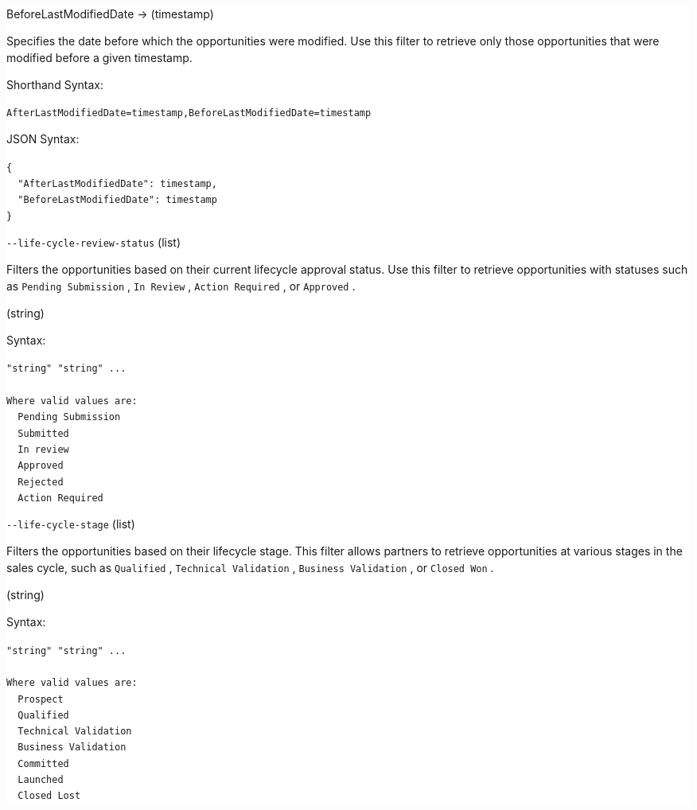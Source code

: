 BeforeLastModifiedDate -> (timestamp)

Specifies the date before which the opportunities were modified. Use this filter to retrieve only those opportunities that were modified before a given timestamp.

Shorthand Syntax:

```
AfterLastModifiedDate=timestamp,BeforeLastModifiedDate=timestamp
```

JSON Syntax:

```
{
  "AfterLastModifiedDate": timestamp,
  "BeforeLastModifiedDate": timestamp
}
```

`--life-cycle-review-status` (list)

Filters the opportunities based on their current lifecycle approval status. Use this filter to retrieve opportunities with statuses such as `Pending Submission` , `In Review` , `Action Required` , or `Approved` .

(string)

Syntax:

```
"string" "string" ...

Where valid values are:
  Pending Submission
  Submitted
  In review
  Approved
  Rejected
  Action Required
```

`--life-cycle-stage` (list)

Filters the opportunities based on their lifecycle stage. This filter allows partners to retrieve opportunities at various stages in the sales cycle, such as `Qualified` , `Technical Validation` , `Business Validation` , or `Closed Won` .

(string)

Syntax:

```
"string" "string" ...

Where valid values are:
  Prospect
  Qualified
  Technical Validation
  Business Validation
  Committed
  Launched
  Closed Lost
```
